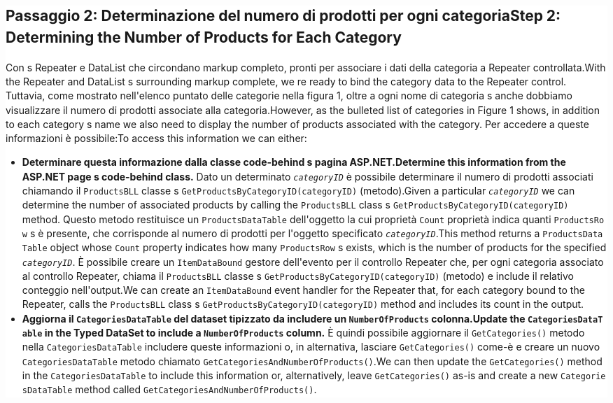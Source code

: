 
## <a name="step-2-determining-the-number-of-products-for-each-category"></a><span data-ttu-id="2ab72-138">Passaggio 2: Determinazione del numero di prodotti per ogni categoria</span><span class="sxs-lookup"><span data-stu-id="2ab72-138">Step 2: Determining the Number of Products for Each Category</span></span>

<span data-ttu-id="2ab72-139">Con s Repeater e DataList che circondano markup completo, pronti per associare i dati della categoria a Repeater controllata.</span><span class="sxs-lookup"><span data-stu-id="2ab72-139">With the Repeater and DataList s surrounding markup complete, we re ready to bind the category data to the Repeater control.</span></span> <span data-ttu-id="2ab72-140">Tuttavia, come mostrato nell'elenco puntato delle categorie nella figura 1, oltre a ogni nome di categoria s anche dobbiamo visualizzare il numero di prodotti associate alla categoria.</span><span class="sxs-lookup"><span data-stu-id="2ab72-140">However, as the bulleted list of categories in Figure 1 shows, in addition to each category s name we also need to display the number of products associated with the category.</span></span> <span data-ttu-id="2ab72-141">Per accedere a queste informazioni è possibile:</span><span class="sxs-lookup"><span data-stu-id="2ab72-141">To access this information we can either:</span></span>

- <span data-ttu-id="2ab72-142">**Determinare questa informazione dalla classe code-behind s pagina ASP.NET.**</span><span class="sxs-lookup"><span data-stu-id="2ab72-142">**Determine this information from the ASP.NET page s code-behind class.**</span></span> <span data-ttu-id="2ab72-143">Dato un determinato *`categoryID`* è possibile determinare il numero di prodotti associati chiamando il `ProductsBLL` classe s `GetProductsByCategoryID(categoryID)` (metodo).</span><span class="sxs-lookup"><span data-stu-id="2ab72-143">Given a particular *`categoryID`* we can determine the number of associated products by calling the `ProductsBLL` class s `GetProductsByCategoryID(categoryID)` method.</span></span> <span data-ttu-id="2ab72-144">Questo metodo restituisce un `ProductsDataTable` dell'oggetto la cui proprietà `Count` proprietà indica quanti `ProductsRow` s è presente, che corrisponde al numero di prodotti per l'oggetto specificato *`categoryID`*.</span><span class="sxs-lookup"><span data-stu-id="2ab72-144">This method returns a `ProductsDataTable` object whose `Count` property indicates how many `ProductsRow` s exists, which is the number of products for the specified *`categoryID`*.</span></span> <span data-ttu-id="2ab72-145">È possibile creare un `ItemDataBound` gestore dell'evento per il controllo Repeater che, per ogni categoria associato al controllo Repeater, chiama il `ProductsBLL` classe s `GetProductsByCategoryID(categoryID)` (metodo) e include il relativo conteggio nell'output.</span><span class="sxs-lookup"><span data-stu-id="2ab72-145">We can create an `ItemDataBound` event handler for the Repeater that, for each category bound to the Repeater, calls the `ProductsBLL` class s `GetProductsByCategoryID(categoryID)` method and includes its count in the output.</span></span>
- <span data-ttu-id="2ab72-146">**Aggiorna il `CategoriesDataTable` del dataset tipizzato da includere un `NumberOfProducts` colonna.**</span><span class="sxs-lookup"><span data-stu-id="2ab72-146">**Update the `CategoriesDataTable` in the Typed DataSet to include a `NumberOfProducts` column.**</span></span> <span data-ttu-id="2ab72-147">È quindi possibile aggiornare il `GetCategories()` metodo nella `CategoriesDataTable` includere queste informazioni o, in alternativa, lasciare `GetCategories()` come-è e creare un nuovo `CategoriesDataTable` metodo chiamato `GetCategoriesAndNumberOfProducts()`.</span><span class="sxs-lookup"><span data-stu-id="2ab72-147">We can then update the `GetCategories()` method in the `CategoriesDataTable` to include this information or, alternatively, leave `GetCategories()` as-is and create a new `CategoriesDataTable` method called `GetCategoriesAndNumberOfProducts()`.</span></span>

